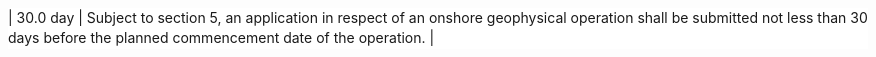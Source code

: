 | 30.0 day   | Subject to section 5, an application in respect of an onshore geophysical operation shall be submitted not less than 30 days before the planned commencement date of the operation.                                                                                                                                                                                                                                                                                                                                                                                                                                                                                                                                                                                                                                                                                                                                                                                                                                                                                                                                                                                                                                                                                                                                                                                                                                                                                                                                                                                                                                                                                                                                                                                                                                                                                                                                                                                                                                                                                                                                                                                                                                                                                                                                                                                                                                                                                                                                                                                                                                                                                                                                                                                                                                                                                                                                                                                                                                                                                                                                                                                                                                                                                                                                                                                                                                                                                                                                                                                                                                                                                                                    |